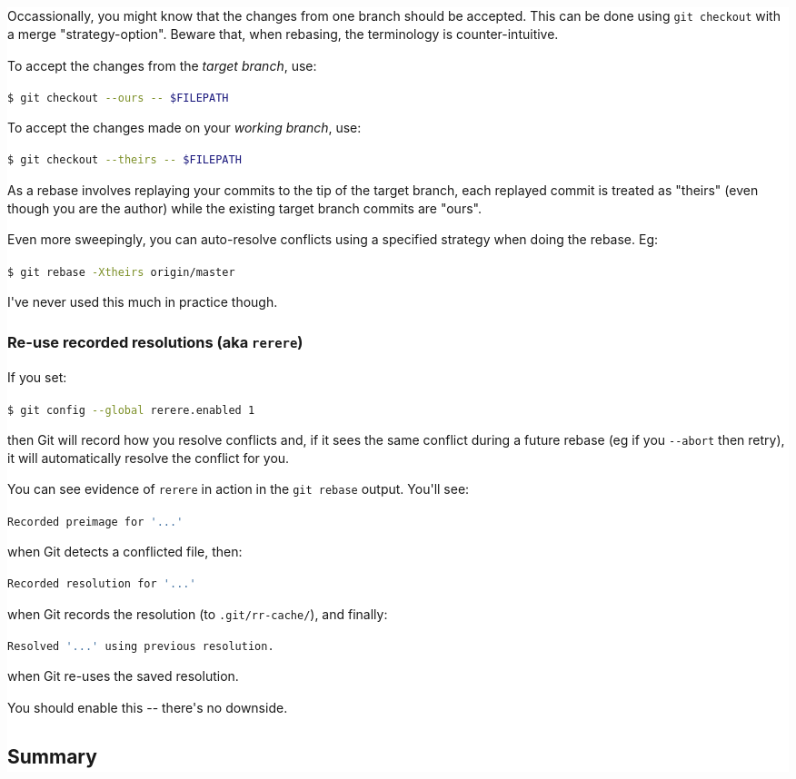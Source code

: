 

Occassionally, you might know that the changes from one branch should be
accepted. This can be done using `git checkout` with a merge
"strategy-option". Beware that, when rebasing, the terminology is counter-intuitive.

To accept the changes from the _target branch_, use:

```bash
$ git checkout --ours -- $FILEPATH
```

To accept the changes made on your _working branch_, use:

```bash
$ git checkout --theirs -- $FILEPATH
```

As a rebase involves replaying your commits to the tip of the target branch, each
replayed commit is treated as "theirs" (even though you are the author) while
the existing target branch commits are "ours".

Even more sweepingly, you can auto-resolve conflicts using a specified strategy
when doing the rebase. Eg:

```bash
$ git rebase -Xtheirs origin/master
```

I've never used this much in practice though.

### Re-use recorded resolutions (aka `rerere`)



If you set:
```bash
$ git config --global rerere.enabled 1
```
then Git will record how you resolve conflicts and, if it sees the same conflict
during a future rebase (eg if you `--abort` then retry), it will automatically
resolve the conflict for you.

You can see evidence of `rerere` in action in the `git rebase` output. You'll see:
```bash
Recorded preimage for '...'
```
when Git detects a conflicted file, then:
```bash
Recorded resolution for '...'
```
when Git records the resolution (to `.git/rr-cache/`), and finally:
```bash
Resolved '...' using previous resolution.
```
when Git re-uses the saved resolution.

You should enable this -- there's no downside.

## Summary
